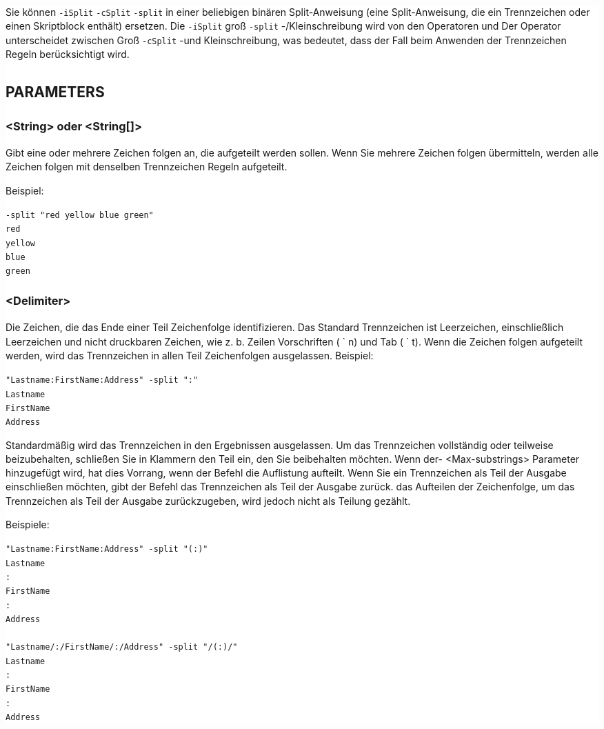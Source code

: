 Sie können `-iSplit` `-cSplit` `-split` in einer beliebigen binären Split-Anweisung (eine Split-Anweisung, die ein Trennzeichen oder einen Skriptblock enthält) ersetzen. Die `-iSplit` groß `-split` -/Kleinschreibung wird von den Operatoren und Der Operator unterscheidet zwischen Groß `-cSplit` -und Kleinschreibung, was bedeutet, dass der Fall beim Anwenden der Trennzeichen Regeln berücksichtigt wird.

## <a name="parameters"></a>PARAMETERS

### <a name="string-or-string"></a>\<String\> oder \<String[]\>

Gibt eine oder mehrere Zeichen folgen an, die aufgeteilt werden sollen. Wenn Sie mehrere Zeichen folgen übermitteln, werden alle Zeichen folgen mit denselben Trennzeichen Regeln aufgeteilt.

Beispiel:

```
-split "red yellow blue green"
red
yellow
blue
green
```

### \<Delimiter\>

Die Zeichen, die das Ende einer Teil Zeichenfolge identifizieren. Das Standard Trennzeichen ist Leerzeichen, einschließlich Leerzeichen und nicht druckbaren Zeichen, wie z. b. Zeilen Vorschriften ( \` n) und Tab ( \` t). Wenn die Zeichen folgen aufgeteilt werden, wird das Trennzeichen in allen Teil Zeichenfolgen ausgelassen. Beispiel:

```
"Lastname:FirstName:Address" -split ":"
Lastname
FirstName
Address
```

Standardmäßig wird das Trennzeichen in den Ergebnissen ausgelassen. Um das Trennzeichen vollständig oder teilweise beizubehalten, schließen Sie in Klammern den Teil ein, den Sie beibehalten möchten.
Wenn der- \<Max-substrings\> Parameter hinzugefügt wird, hat dies Vorrang, wenn der Befehl die Auflistung aufteilt. Wenn Sie ein Trennzeichen als Teil der Ausgabe einschließen möchten, gibt der Befehl das Trennzeichen als Teil der Ausgabe zurück. das Aufteilen der Zeichenfolge, um das Trennzeichen als Teil der Ausgabe zurückzugeben, wird jedoch nicht als Teilung gezählt.

Beispiele:

```
"Lastname:FirstName:Address" -split "(:)"
Lastname
:
FirstName
:
Address

"Lastname/:/FirstName/:/Address" -split "/(:)/"
Lastname
:
FirstName
:
Address
```
